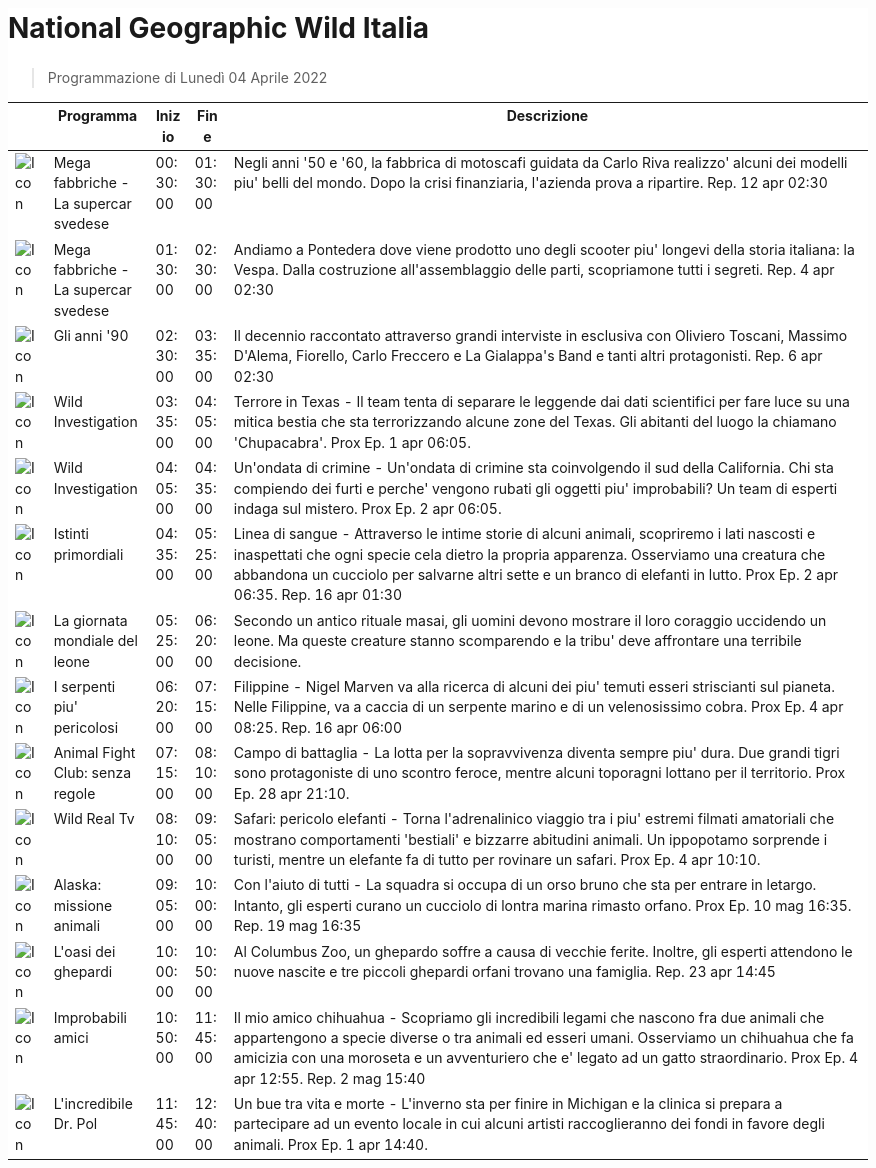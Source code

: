 # National Geographic Wild Italia
> Programmazione di Lunedì 04 Aprile 2022

||Programma|Inizio|Fine|Descrizione|
|---|---|---|---|---|
|![Icon](https://guidatv.sky.it/uuid/07580c7f-c444-437b-94b2-5fe147809c44/cover?md5ChecksumParam=54396fd86d5bd2f2f94142a39dc6626e)|Mega fabbriche - La supercar svedese|00:30:00|01:30:00|Negli anni &#039;50 e &#039;60, la fabbrica di motoscafi guidata da Carlo Riva realizzo&#039; alcuni dei modelli piu&#039; belli del mondo. Dopo la crisi finanziaria, l&#039;azienda prova a ripartire. Rep. 12 apr 02:30
|![Icon](https://guidatv.sky.it/uuid/34f597cd-9962-4e91-80dc-ec8f31f56758/cover?md5ChecksumParam=0bd5d11e368d9edbce428216c5e4d109)|Mega fabbriche - La supercar svedese|01:30:00|02:30:00|Andiamo a Pontedera dove viene prodotto uno degli scooter piu&#039; longevi della storia italiana: la Vespa. Dalla costruzione all&#039;assemblaggio delle parti, scopriamone tutti i segreti. Rep. 4 apr 02:30
|![Icon](https://guidatv.sky.it/uuid/64d55ac9-3c9d-4720-b236-431e062926bc/cover?md5ChecksumParam=20d2229faaa107f30740a34a316854bd)|Gli anni &#039;90|02:30:00|03:35:00|Il decennio raccontato attraverso grandi interviste in esclusiva con Oliviero Toscani, Massimo D&#039;Alema, Fiorello, Carlo Freccero e La Gialappa&#039;s Band e tanti altri protagonisti. Rep. 6 apr 02:30
|![Icon](https://guidatv.sky.it/uuid/53a27c6d-8ca3-4bfe-8284-983ba7c3c229/cover?md5ChecksumParam=18ba2b15591b929ddcc36a84df8b9fbe)|Wild Investigation|03:35:00|04:05:00|Terrore in Texas - Il team tenta di separare le leggende dai dati scientifici per fare luce su una mitica bestia che sta terrorizzando alcune zone del Texas. Gli abitanti del luogo la chiamano &#039;Chupacabra&#039;. Prox Ep. 1 apr 06:05.
|![Icon](https://guidatv.sky.it/uuid/96127971-7771-4662-b00f-e54c37d14a8f/cover?md5ChecksumParam=18ba2b15591b929ddcc36a84df8b9fbe)|Wild Investigation|04:05:00|04:35:00|Un&#039;ondata di crimine - Un&#039;ondata di crimine sta coinvolgendo il sud della California. Chi sta compiendo dei furti e perche&#039; vengono rubati gli oggetti piu&#039; improbabili? Un team di esperti indaga sul mistero. Prox Ep. 2 apr 06:05.
|![Icon](https://guidatv.sky.it/uuid/31fa60c5-64b8-4668-8ef7-7472dace7c1d/cover?md5ChecksumParam=8cc63be7f94587135533dfc25dc5c9cf)|Istinti primordiali|04:35:00|05:25:00|Linea di sangue - Attraverso le intime storie di alcuni animali, scopriremo i lati nascosti e inaspettati che ogni specie cela dietro la propria apparenza. Osserviamo una creatura che abbandona un cucciolo per salvarne altri sette e un branco di elefanti in lutto. Prox Ep. 2 apr 06:35. Rep. 16 apr 01:30
|![Icon](https://guidatv.sky.it/uuid/51c60400-25f7-4325-b4c0-3bebbc637185/cover?md5ChecksumParam=3d583cdfcf73dc69c430e75ce48b09d8)|La giornata mondiale del leone|05:25:00|06:20:00|Secondo un antico rituale masai, gli uomini devono mostrare il loro coraggio uccidendo un leone. Ma queste creature stanno scomparendo e la tribu&#039; deve affrontare una terribile decisione.
|![Icon](https://guidatv.sky.it/uuid/48825e82-5baf-40a3-8c0d-b19dbe1ad52c/cover?md5ChecksumParam=c3857f98da4dc64cc71754a633cc16e6)|I serpenti piu&#039; pericolosi|06:20:00|07:15:00|Filippine - Nigel Marven va alla ricerca di alcuni dei piu&#039; temuti esseri striscianti sul pianeta. Nelle Filippine, va a caccia di un serpente marino e di un velenosissimo cobra. Prox Ep. 4 apr 08:25. Rep. 16 apr 06:00
|![Icon](https://guidatv.sky.it/uuid/e00028a3-9463-45c7-ad28-7577fda5bbb8/cover?md5ChecksumParam=69f4a54ad7db6ffe78f68dd9c8ab689c)|Animal Fight Club: senza regole|07:15:00|08:10:00|Campo di battaglia - La lotta per la sopravvivenza diventa sempre piu&#039; dura. Due grandi tigri sono protagoniste di uno scontro feroce, mentre alcuni toporagni lottano per il territorio. Prox Ep. 28 apr 21:10.
|![Icon](https://guidatv.sky.it/uuid/34eff029-5779-4260-b3db-1590f4c60712/cover?md5ChecksumParam=52070394b1ce4a22886b48a7f4a27d67)|Wild Real Tv|08:10:00|09:05:00|Safari: pericolo elefanti - Torna l&#039;adrenalinico viaggio tra i piu&#039; estremi filmati amatoriali che mostrano comportamenti &#039;bestiali&#039; e bizzarre abitudini animali. Un ippopotamo sorprende i turisti, mentre un elefante fa di tutto per rovinare un safari. Prox Ep. 4 apr 10:10.
|![Icon](https://guidatv.sky.it/uuid/23a8e74b-4ddf-4c6f-b9a8-715d9e042c06/cover?md5ChecksumParam=1070f9e8b681c80f351a8236c47aecd1)|Alaska: missione animali|09:05:00|10:00:00|Con l&#039;aiuto di tutti - La squadra si occupa di un orso bruno che sta per entrare in letargo. Intanto, gli esperti curano un cucciolo di lontra marina rimasto orfano. Prox Ep. 10 mag 16:35. Rep. 19 mag 16:35
|![Icon](https://guidatv.sky.it/uuid/f46c95b1-ae63-40a4-84df-1a5e33a1beac/cover?md5ChecksumParam=36fabd06932ff611444fba055c7c6513)|L&#039;oasi dei ghepardi|10:00:00|10:50:00|Al Columbus Zoo, un ghepardo soffre a causa di vecchie ferite. Inoltre, gli esperti attendono le nuove nascite e tre piccoli ghepardi orfani trovano una famiglia. Rep. 23 apr 14:45
|![Icon](https://guidatv.sky.it/uuid/d23ca117-80b9-4caf-9806-38d55cbcbc42/cover?md5ChecksumParam=276012eb4812b3f11ddea62b7106c1b5)|Improbabili amici|10:50:00|11:45:00|Il mio amico chihuahua - Scopriamo gli incredibili legami che nascono fra due animali che appartengono a specie diverse o tra animali ed esseri umani. Osserviamo un chihuahua che fa amicizia con una moroseta e un avventuriero che e&#039; legato ad un gatto straordinario. Prox Ep. 4 apr 12:55. Rep. 2 mag 15:40
|![Icon](https://guidatv.sky.it/uuid/d53e8f42-0c3b-4145-95a1-288aa6e7ebbe/cover?md5ChecksumParam=e2c4ee25f40916246fa8249332729a4b)|L&#039;incredibile Dr. Pol|11:45:00|12:40:00|Un bue tra vita e morte - L&#039;inverno sta per finire in Michigan e la clinica si prepara a partecipare ad un evento locale in cui alcuni artisti raccoglieranno dei fondi in favore degli animali. Prox Ep. 1 apr 14:40.